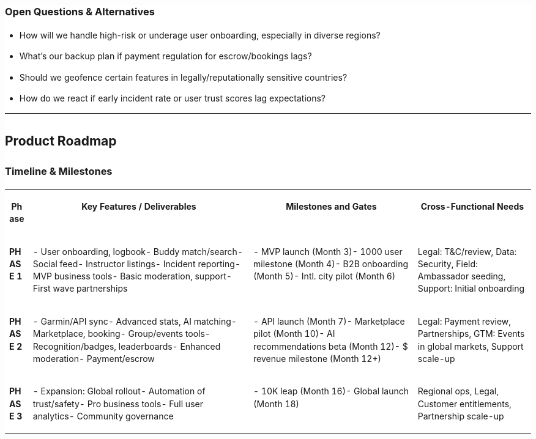 ### Open Questions & Alternatives

- How will we handle high-risk or underage user onboarding, especially
  in diverse regions?

- What’s our backup plan if payment regulation for escrow/bookings lags?

- Should we geofence certain features in legally/reputationally
  sensitive countries?

- How do we react if early incident rate or user trust scores lag
  expectations?

---

## Product Roadmap

### Timeline & Milestones

<table style="min-width: 100px">
<tbody>
<tr class="header">
<th><p>Phase</p></th>
<th><p>Key Features / Deliverables</p></th>
<th><p>Milestones and Gates</p></th>
<th><p>Cross-Functional Needs</p></th>
</tr>
&#10;<tr class="odd">
<td><p><strong>PHASE 1</strong></p></td>
<td><p>- User onboarding, logbook- Buddy match/search- Social feed-
Instructor listings- Incident reporting- MVP business tools- Basic
moderation, support- First wave partnerships</p></td>
<td><p>- MVP launch (Month 3)- 1000 user milestone (Month 4)- B2B
onboarding (Month 5)- Intl. city pilot (Month 6)</p></td>
<td><p>Legal: T&amp;C/review, Data: Security, Field: Ambassador seeding,
Support: Initial onboarding</p></td>
</tr>
<tr class="even">
<td><p><strong>PHASE 2</strong></p></td>
<td><p>- Garmin/API sync- Advanced stats, AI matching- Marketplace,
booking- Group/events tools- Recognition/badges, leaderboards- Enhanced
moderation- Payment/escrow</p></td>
<td><p>- API launch (Month 7)- Marketplace pilot (Month 10)- AI
recommendations beta (Month 12)- $ revenue milestone (Month
12+)</p></td>
<td><p>Legal: Payment review, Partnerships, GTM: Events in global
markets, Support scale-up</p></td>
</tr>
<tr class="odd">
<td><p><strong>PHASE 3</strong></p></td>
<td><p>- Expansion: Global rollout- Automation of trust/safety- Pro
business tools- Full user analytics- Community governance</p></td>
<td><p>- 10K leap (Month 16)- Global launch (Month 18)</p></td>
<td><p>Regional ops, Legal, Customer entitlements, Partnership
scale-up</p></td>
</tr>
</tbody>
</table>
